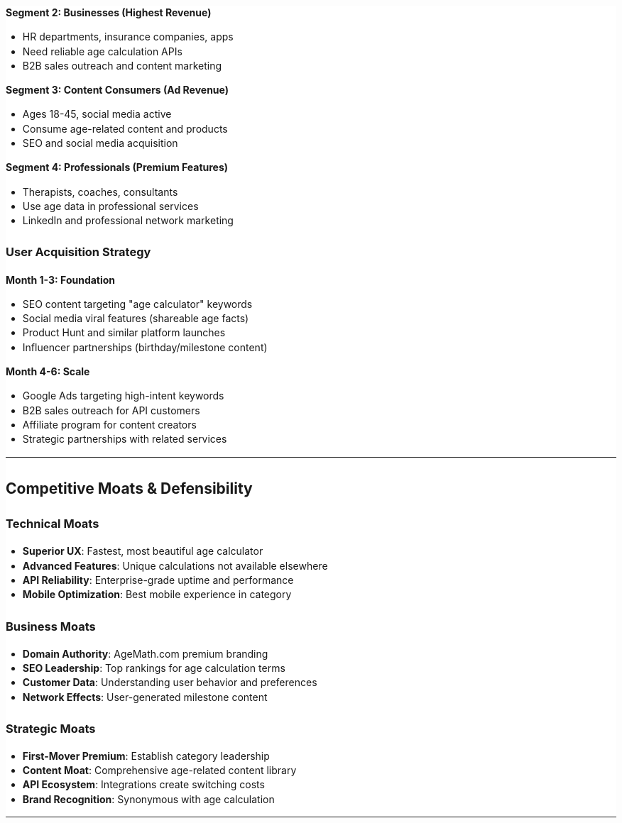 **Segment 2: Businesses (Highest Revenue)**
- HR departments, insurance companies, apps
- Need reliable age calculation APIs
- B2B sales outreach and content marketing

**Segment 3: Content Consumers (Ad Revenue)**
- Ages 18-45, social media active
- Consume age-related content and products
- SEO and social media acquisition

**Segment 4: Professionals (Premium Features)**
- Therapists, coaches, consultants
- Use age data in professional services
- LinkedIn and professional network marketing

### User Acquisition Strategy

**Month 1-3: Foundation**
- SEO content targeting "age calculator" keywords
- Social media viral features (shareable age facts)
- Product Hunt and similar platform launches
- Influencer partnerships (birthday/milestone content)

**Month 4-6: Scale**
- Google Ads targeting high-intent keywords
- B2B sales outreach for API customers
- Affiliate program for content creators
- Strategic partnerships with related services

---

## Competitive Moats & Defensibility

### Technical Moats
- **Superior UX**: Fastest, most beautiful age calculator
- **Advanced Features**: Unique calculations not available elsewhere
- **API Reliability**: Enterprise-grade uptime and performance
- **Mobile Optimization**: Best mobile experience in category

### Business Moats
- **Domain Authority**: AgeMath.com premium branding
- **SEO Leadership**: Top rankings for age calculation terms
- **Customer Data**: Understanding user behavior and preferences
- **Network Effects**: User-generated milestone content

### Strategic Moats
- **First-Mover Premium**: Establish category leadership
- **Content Moat**: Comprehensive age-related content library
- **API Ecosystem**: Integrations create switching costs
- **Brand Recognition**: Synonymous with age calculation

---
